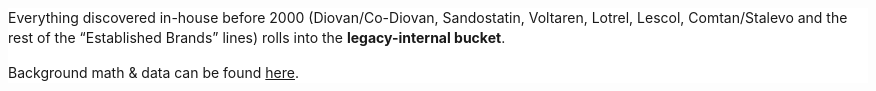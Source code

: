 Everything discovered in-house before 2000 (Diovan/Co-Diovan, Sandostatin, Voltaren, Lotrel, Lescol, Comtan/Stalevo and the rest of the “Established Brands” lines) rolls into the **legacy-internal bucket**.

Background math & data can be found [here](https://docs.google.com/spreadsheets/d/e/2PACX-1vTZTr8Dz1BSmgcMPQyAkjodwf1RJAtDXlLPqaOCKZiqX9jMtmhzLfhTqK2cG055KdC8kDTXWrI3UD-k/pubhtml).